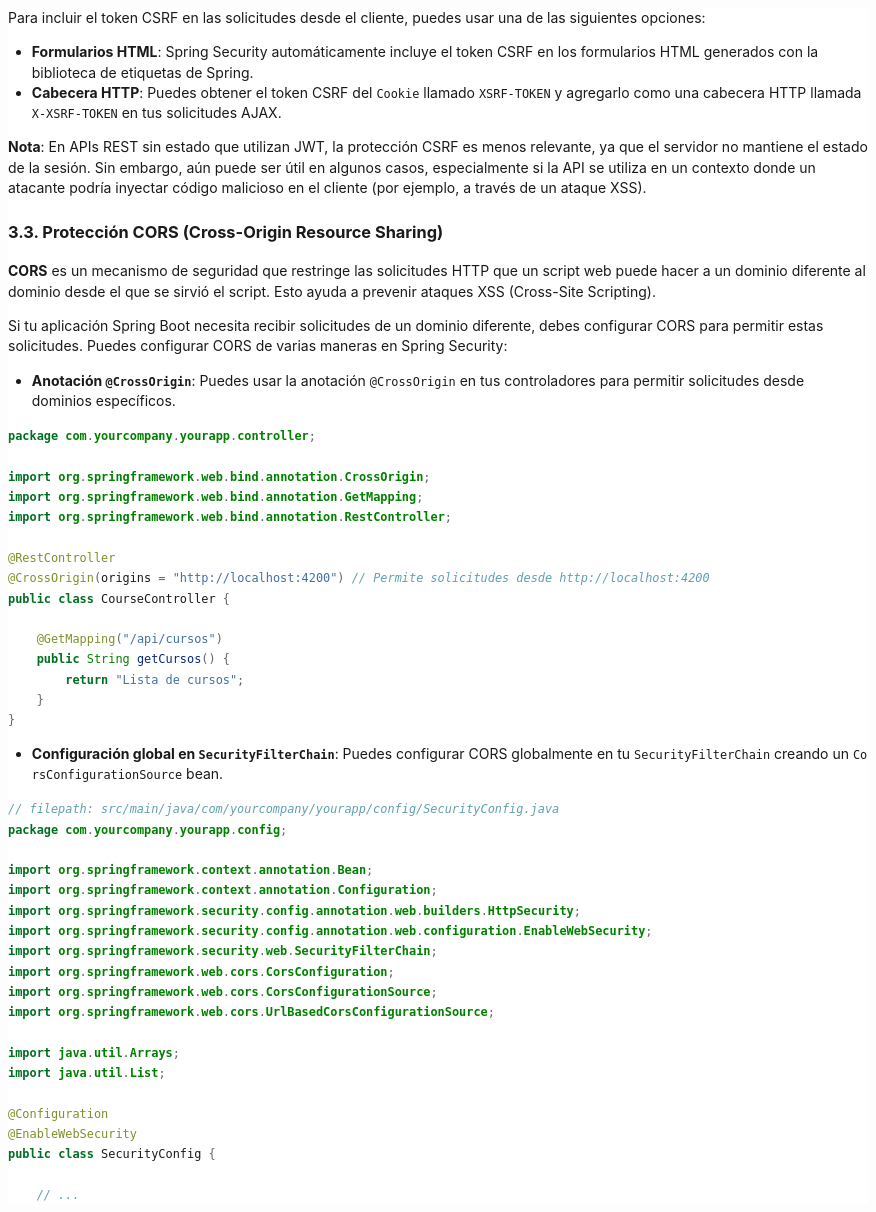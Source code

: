 Para incluir el token CSRF en las solicitudes desde el cliente, puedes usar una de las siguientes opciones:

- **Formularios HTML**: Spring Security automáticamente incluye el token CSRF en los formularios HTML generados con la biblioteca de etiquetas de Spring.
- **Cabecera HTTP**: Puedes obtener el token CSRF del `Cookie` llamado `XSRF-TOKEN` y agregarlo como una cabecera HTTP llamada `X-XSRF-TOKEN` en tus solicitudes AJAX.

**Nota**: En APIs REST sin estado que utilizan JWT, la protección CSRF es menos relevante, ya que el servidor no mantiene el estado de la sesión. Sin embargo, aún puede ser útil en algunos casos, especialmente si la API se utiliza en un contexto donde un atacante podría inyectar código malicioso en el cliente (por ejemplo, a través de un ataque XSS).

### 3.3. Protección CORS (Cross-Origin Resource Sharing)

**CORS** es un mecanismo de seguridad que restringe las solicitudes HTTP que un script web puede hacer a un dominio diferente al dominio desde el que se sirvió el script. Esto ayuda a prevenir ataques XSS (Cross-Site Scripting).

Si tu aplicación Spring Boot necesita recibir solicitudes de un dominio diferente, debes configurar CORS para permitir estas solicitudes. Puedes configurar CORS de varias maneras en Spring Security:

- **Anotación `@CrossOrigin`**: Puedes usar la anotación `@CrossOrigin` en tus controladores para permitir solicitudes desde dominios específicos.

```Java
package com.yourcompany.yourapp.controller;

import org.springframework.web.bind.annotation.CrossOrigin;
import org.springframework.web.bind.annotation.GetMapping;
import org.springframework.web.bind.annotation.RestController;

@RestController
@CrossOrigin(origins = "http://localhost:4200") // Permite solicitudes desde http://localhost:4200
public class CourseController {

    @GetMapping("/api/cursos")
    public String getCursos() {
        return "Lista de cursos";
    }
}
```

- **Configuración global en `SecurityFilterChain`**: Puedes configurar CORS globalmente en tu `SecurityFilterChain` creando un `CorsConfigurationSource` bean.

```Java
// filepath: src/main/java/com/yourcompany/yourapp/config/SecurityConfig.java
package com.yourcompany.yourapp.config;

import org.springframework.context.annotation.Bean;
import org.springframework.context.annotation.Configuration;
import org.springframework.security.config.annotation.web.builders.HttpSecurity;
import org.springframework.security.config.annotation.web.configuration.EnableWebSecurity;
import org.springframework.security.web.SecurityFilterChain;
import org.springframework.web.cors.CorsConfiguration;
import org.springframework.web.cors.CorsConfigurationSource;
import org.springframework.web.cors.UrlBasedCorsConfigurationSource;

import java.util.Arrays;
import java.util.List;

@Configuration
@EnableWebSecurity
public class SecurityConfig {

    // ...
```